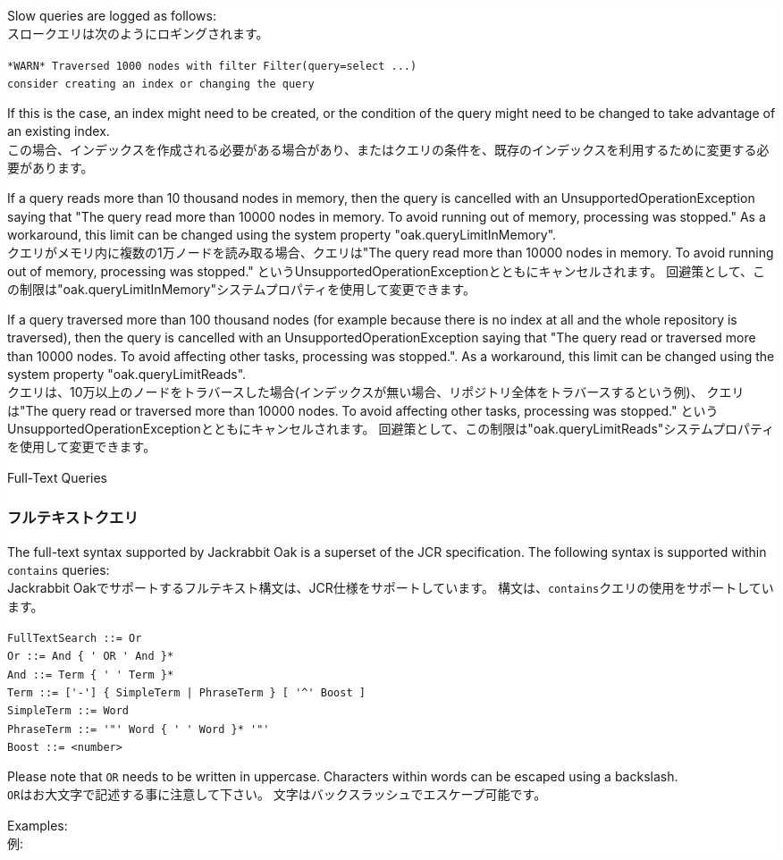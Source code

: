 Slow queries are logged as follows:  
スロークエリは次のようにロギングされます。

    *WARN* Traversed 1000 nodes with filter Filter(query=select ...)
    consider creating an index or changing the query

If this is the case, an index might need to be created, or the condition 
of the query might need to be changed to take advantage of an existing index.  
この場合、インデックスを作成される必要がある場合があり、またはクエリの条件を、既存のインデックスを利用するために変更する必要があります。

If a query reads more than 10 thousand nodes in memory, then the query is cancelled
with an UnsupportedOperationException saying that 
"The query read more than 10000 nodes in memory. To avoid running out of memory, processing was stopped."
As a workaround, this limit can be changed using the system property "oak.queryLimitInMemory".  
クエリがメモリ内に複数の1万ノードを読み取る場合、クエリは"The query read more than 10000 nodes in memory. To avoid running out of memory, processing was stopped."
というUnsupportedOperationExceptionとともにキャンセルされます。
回避策として、この制限は"oak.queryLimitInMemory"システムプロパティを使用して変更できます。

If a query traversed more than 100 thousand nodes (for example because there is no index
at all and the whole repository is traversed), then the query is cancelled
with an UnsupportedOperationException saying that 
"The query read or traversed more than 10000 nodes. To avoid affecting other tasks, processing was stopped.".
As a workaround, this limit can be changed using the system property "oak.queryLimitReads".  
クエリは、10万以上のノードをトラバースした場合(インデックスが無い場合、リポジトリ全体をトラバースするという例)、
クエリは"The query read or traversed more than 10000 nodes. To avoid affecting other tasks, processing was stopped."
というUnsupportedOperationExceptionとともにキャンセルされます。
回避策として、この制限は"oak.queryLimitReads"システムプロパティを使用して変更できます。

Full-Text Queries
### フルテキストクエリ

The full-text syntax supported by Jackrabbit Oak is a superset of the JCR specification.
The following syntax is supported within `contains` queries:  
Jackrabbit Oakでサポートするフルテキスト構文は、JCR仕様をサポートしています。
構文は、`contains`クエリの使用をサポートしています。

    FullTextSearch ::= Or
    Or ::= And { ' OR ' And }* 
    And ::= Term { ' ' Term }*
    Term ::= ['-'] { SimpleTerm | PhraseTerm } [ '^' Boost ]
    SimpleTerm ::= Word
    PhraseTerm ::= '"' Word { ' ' Word }* '"'
    Boost ::= <number>
    
Please note that `OR` needs to be written in uppercase.
Characters within words can be escaped using a backslash.  
`OR`はお大文字で記述する事に注意して下さい。
文字はバックスラッシュでエスケープ可能です。

Examples:  
例:
